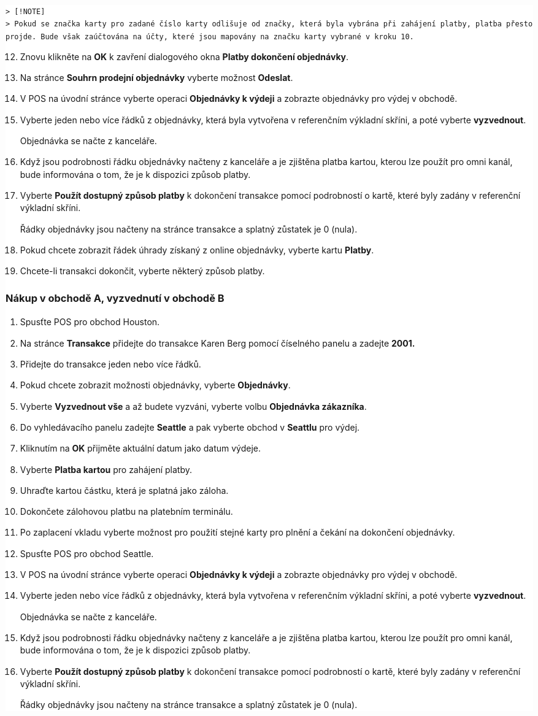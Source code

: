     > [!NOTE]
    > Pokud se značka karty pro zadané číslo karty odlišuje od značky, která byla vybrána při zahájení platby, platba přesto projde. Bude však zaúčtována na účty, které jsou mapovány na značku karty vybrané v kroku 10.

12. Znovu klikněte na **OK** k zavření dialogového okna **Platby dokončení objednávky**.
13. Na stránce **Souhrn prodejní objednávky** vyberte možnost **Odeslat**.
14. V POS na úvodní stránce vyberte operaci **Objednávky k výdeji** a zobrazte objednávky pro výdej v obchodě. 
15. Vyberte jeden nebo více řádků z objednávky, která byla vytvořena v referenčním výkladní skříni, a poté vyberte **vyzvednout**.

    Objednávka se načte z kanceláře. 

16. Když jsou podrobnosti řádku objednávky načteny z kanceláře a je zjištěna platba kartou, kterou lze použít pro omni kanál, bude informována o tom, že je k dispozici způsob platby.
17. Vyberte **Použít dostupný způsob platby** k dokončení transakce pomocí podrobností o kartě, které byly zadány v referenční výkladní skříni.

    Řádky objednávky jsou načteny na stránce transakce a splatný zůstatek je 0 (nula).

18. Pokud chcete zobrazit řádek úhrady získaný z online objednávky, vyberte kartu **Platby**. 
19. Chcete-li transakci dokončit, vyberte některý způsob platby. 

### <a name="buy-in-store-a-pick-up-in-store-b"></a>Nákup v obchodě A, vyzvednutí v obchodě B

1. Spusťte POS pro obchod Houston.
2. Na stránce **Transakce** přidejte do transakce Karen Berg pomocí číselného panelu a zadejte **2001.**
3. Přidejte do transakce jeden nebo více řádků.
4. Pokud chcete zobrazit možnosti objednávky, vyberte **Objednávky**.
5. Vyberte **Vyzvednout vše** a až budete vyzváni, vyberte volbu **Objednávka zákazníka**.
6. Do vyhledávacího panelu zadejte **Seattle** a pak vyberte obchod v **Seattlu** pro výdej. 
7. Kliknutím na **OK** přijměte aktuální datum jako datum výdeje.
9. Vyberte **Platba kartou** pro zahájení platby.
10. Uhraďte kartou částku, která je splatná jako záloha. 
11. Dokončete zálohovou platbu na platebním terminálu. 
12. Po zaplacení vkladu vyberte možnost pro použití stejné karty pro plnění a čekání na dokončení objednávky. 
13. Spusťte POS pro obchod Seattle.
14. V POS na úvodní stránce vyberte operaci **Objednávky k výdeji** a zobrazte objednávky pro výdej v obchodě. 
15. Vyberte jeden nebo více řádků z objednávky, která byla vytvořena v referenčním výkladní skříni, a poté vyberte **vyzvednout**.

    Objednávka se načte z kanceláře. 

16. Když jsou podrobnosti řádku objednávky načteny z kanceláře a je zjištěna platba kartou, kterou lze použít pro omni kanál, bude informována o tom, že je k dispozici způsob platby.
17. Vyberte **Použít dostupný způsob platby** k dokončení transakce pomocí podrobností o kartě, které byly zadány v referenční výkladní skříni.

    Řádky objednávky jsou načteny na stránce transakce a splatný zůstatek je 0 (nula).
